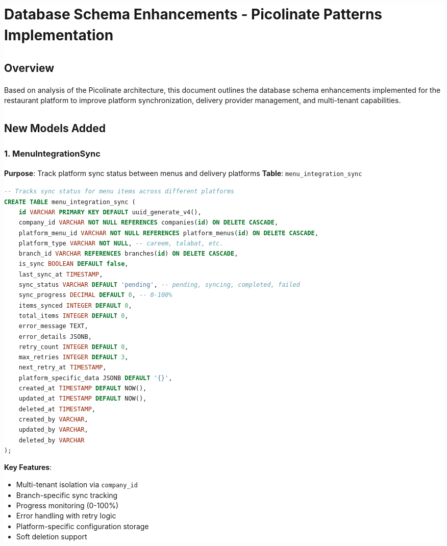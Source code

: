 # Database Schema Enhancements - Picolinate Patterns Implementation

## Overview

Based on analysis of the Picolinate architecture, this document outlines the database schema enhancements implemented for the restaurant platform to improve platform synchronization, delivery provider management, and multi-tenant capabilities.

## New Models Added

### 1. MenuIntegrationSync
**Purpose**: Track platform sync status between menus and delivery platforms
**Table**: `menu_integration_sync`

```sql
-- Tracks sync status for menu items across different platforms
CREATE TABLE menu_integration_sync (
    id VARCHAR PRIMARY KEY DEFAULT uuid_generate_v4(),
    company_id VARCHAR NOT NULL REFERENCES companies(id) ON DELETE CASCADE,
    platform_menu_id VARCHAR NOT NULL REFERENCES platform_menus(id) ON DELETE CASCADE,
    platform_type VARCHAR NOT NULL, -- careem, talabat, etc.
    branch_id VARCHAR REFERENCES branches(id) ON DELETE CASCADE,
    is_sync BOOLEAN DEFAULT false,
    last_sync_at TIMESTAMP,
    sync_status VARCHAR DEFAULT 'pending', -- pending, syncing, completed, failed
    sync_progress DECIMAL DEFAULT 0, -- 0-100%
    items_synced INTEGER DEFAULT 0,
    total_items INTEGER DEFAULT 0,
    error_message TEXT,
    error_details JSONB,
    retry_count INTEGER DEFAULT 0,
    max_retries INTEGER DEFAULT 3,
    next_retry_at TIMESTAMP,
    platform_specific_data JSONB DEFAULT '{}',
    created_at TIMESTAMP DEFAULT NOW(),
    updated_at TIMESTAMP DEFAULT NOW(),
    deleted_at TIMESTAMP,
    created_by VARCHAR,
    updated_by VARCHAR,
    deleted_by VARCHAR
);
```

**Key Features**:
- Multi-tenant isolation via `company_id`
- Branch-specific sync tracking
- Progress monitoring (0-100%)
- Error handling with retry logic
- Platform-specific configuration storage
- Soft deletion support
